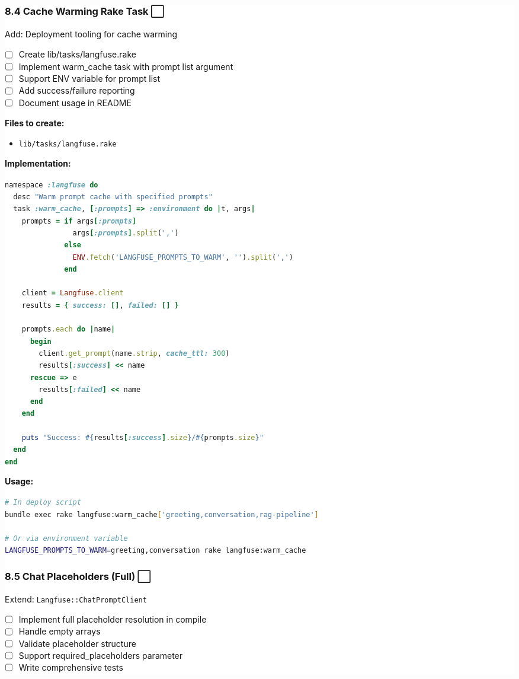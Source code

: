 ### 8.4 Cache Warming Rake Task ⬜
Add: Deployment tooling for cache warming
- [ ] Create lib/tasks/langfuse.rake
- [ ] Implement warm_cache task with prompt list argument
- [ ] Support ENV variable for prompt list
- [ ] Add success/failure reporting
- [ ] Document usage in README

**Files to create:**
- `lib/tasks/langfuse.rake`

**Implementation:**
```ruby
namespace :langfuse do
  desc "Warm prompt cache with specified prompts"
  task :warm_cache, [:prompts] => :environment do |t, args|
    prompts = if args[:prompts]
                args[:prompts].split(',')
              else
                ENV.fetch('LANGFUSE_PROMPTS_TO_WARM', '').split(',')
              end

    client = Langfuse.client
    results = { success: [], failed: [] }

    prompts.each do |name|
      begin
        client.get_prompt(name.strip, cache_ttl: 300)
        results[:success] << name
      rescue => e
        results[:failed] << name
      end
    end

    puts "Success: #{results[:success].size}/#{prompts.size}"
  end
end
```

**Usage:**
```bash
# In deploy script
bundle exec rake langfuse:warm_cache['greeting,conversation,rag-pipeline']

# Or via environment variable
LANGFUSE_PROMPTS_TO_WARM=greeting,conversation rake langfuse:warm_cache
```

### 8.5 Chat Placeholders (Full) ⬜
Extend: `Langfuse::ChatPromptClient`
- [ ] Implement full placeholder resolution in compile
- [ ] Handle empty arrays
- [ ] Validate placeholder structure
- [ ] Support required_placeholders parameter
- [ ] Write comprehensive tests
